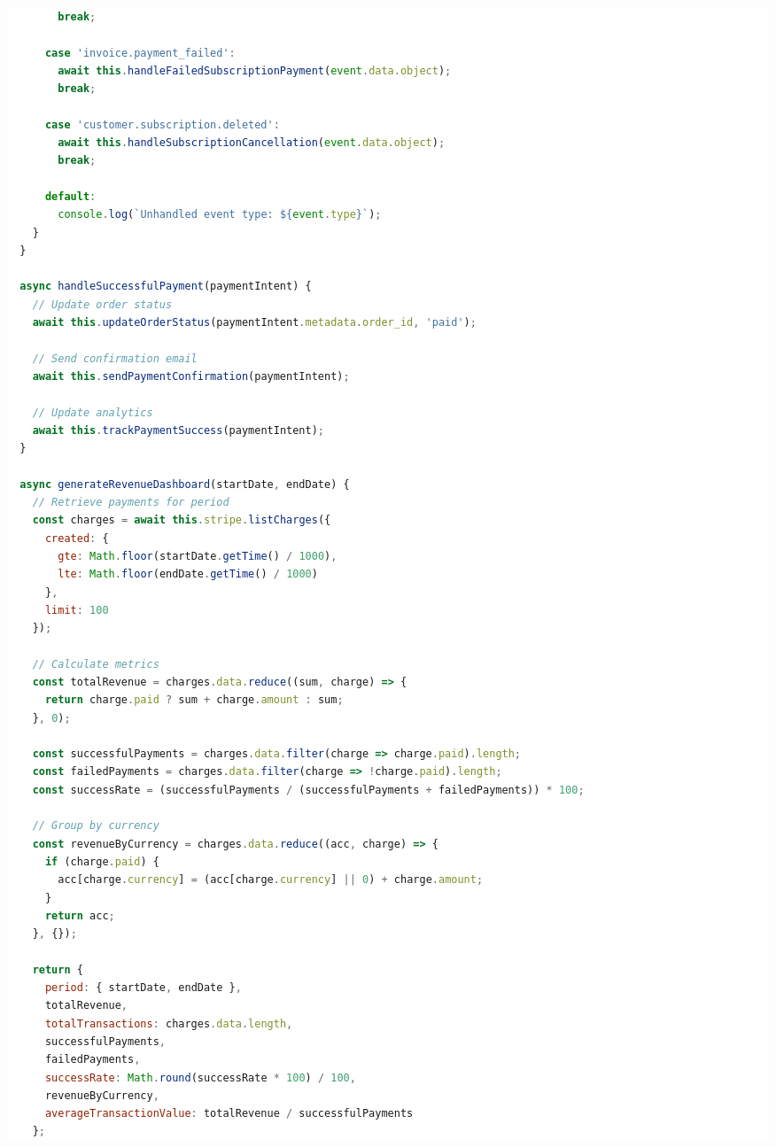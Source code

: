```javascript
        break;
      
      case 'invoice.payment_failed':
        await this.handleFailedSubscriptionPayment(event.data.object);
        break;
      
      case 'customer.subscription.deleted':
        await this.handleSubscriptionCancellation(event.data.object);
        break;
      
      default:
        console.log(`Unhandled event type: ${event.type}`);
    }
  }

  async handleSuccessfulPayment(paymentIntent) {
    // Update order status
    await this.updateOrderStatus(paymentIntent.metadata.order_id, 'paid');
    
    // Send confirmation email
    await this.sendPaymentConfirmation(paymentIntent);
    
    // Update analytics
    await this.trackPaymentSuccess(paymentIntent);
  }

  async generateRevenueDashboard(startDate, endDate) {
    // Retrieve payments for period
    const charges = await this.stripe.listCharges({
      created: {
        gte: Math.floor(startDate.getTime() / 1000),
        lte: Math.floor(endDate.getTime() / 1000)
      },
      limit: 100
    });

    // Calculate metrics
    const totalRevenue = charges.data.reduce((sum, charge) => {
      return charge.paid ? sum + charge.amount : sum;
    }, 0);

    const successfulPayments = charges.data.filter(charge => charge.paid).length;
    const failedPayments = charges.data.filter(charge => !charge.paid).length;
    const successRate = (successfulPayments / (successfulPayments + failedPayments)) * 100;

    // Group by currency
    const revenueByCurrency = charges.data.reduce((acc, charge) => {
      if (charge.paid) {
        acc[charge.currency] = (acc[charge.currency] || 0) + charge.amount;
      }
      return acc;
    }, {});

    return {
      period: { startDate, endDate },
      totalRevenue,
      totalTransactions: charges.data.length,
      successfulPayments,
      failedPayments,
      successRate: Math.round(successRate * 100) / 100,
      revenueByCurrency,
      averageTransactionValue: totalRevenue / successfulPayments
    };
```